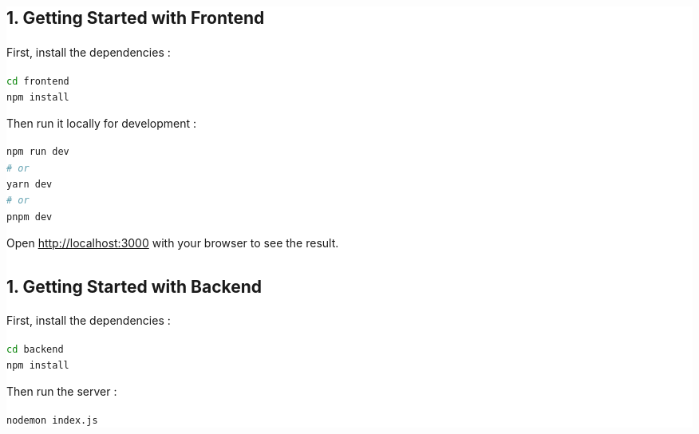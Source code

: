 ## 1. Getting Started with Frontend

First, install the dependencies :

```bash
cd frontend
npm install
```

Then run it locally for development :

```bash
npm run dev
# or
yarn dev
# or
pnpm dev
```

Open [http://localhost:3000](http://localhost:3000) with your browser to see the result.

## 1. Getting Started with Backend

First, install the dependencies :

```bash
cd backend
npm install
```

Then run the server :

```bash
nodemon index.js
```
